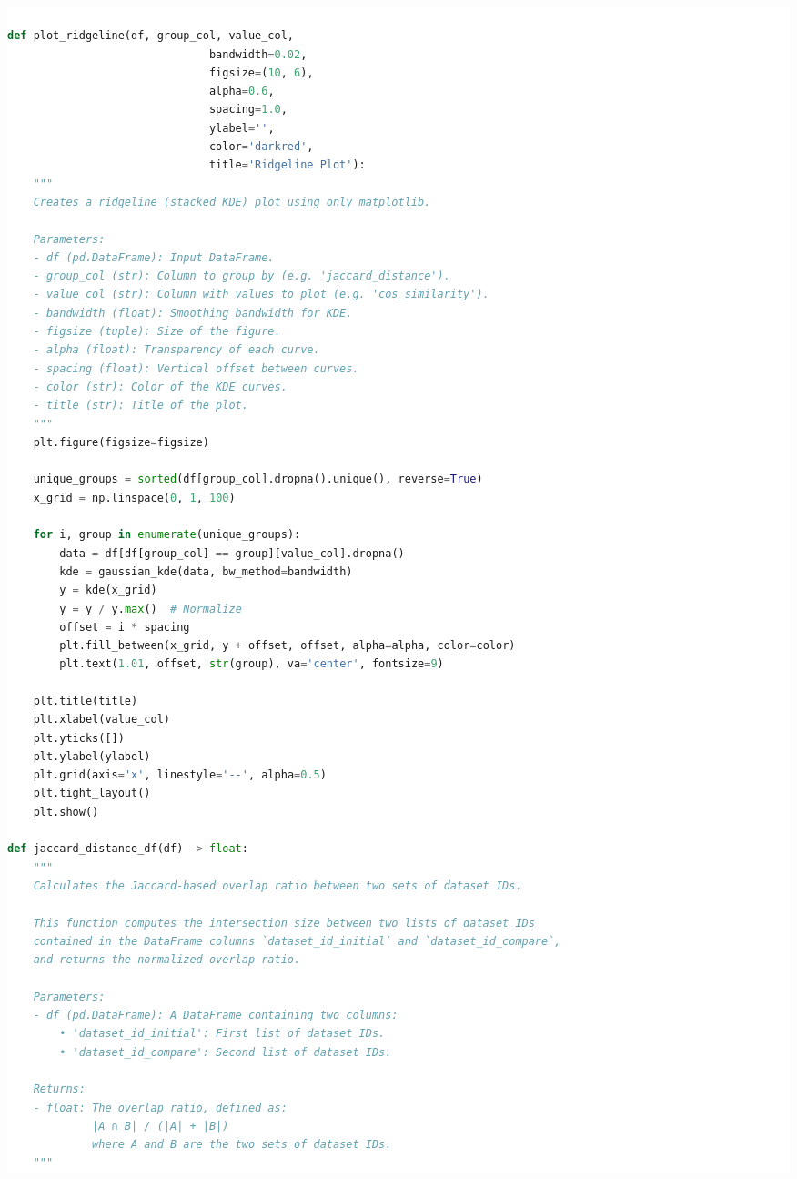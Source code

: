 ```python

def plot_ridgeline(df, group_col, value_col,
                               bandwidth=0.02,
                               figsize=(10, 6),
                               alpha=0.6,
                               spacing=1.0,
                               ylabel='',
                               color='darkred',
                               title='Ridgeline Plot'):
    """
    Creates a ridgeline (stacked KDE) plot using only matplotlib.

    Parameters:
    - df (pd.DataFrame): Input DataFrame.
    - group_col (str): Column to group by (e.g. 'jaccard_distance').
    - value_col (str): Column with values to plot (e.g. 'cos_similarity').
    - bandwidth (float): Smoothing bandwidth for KDE.
    - figsize (tuple): Size of the figure.
    - alpha (float): Transparency of each curve.
    - spacing (float): Vertical offset between curves.
    - color (str): Color of the KDE curves.
    - title (str): Title of the plot.
    """
    plt.figure(figsize=figsize)

    unique_groups = sorted(df[group_col].dropna().unique(), reverse=True)
    x_grid = np.linspace(0, 1, 100)

    for i, group in enumerate(unique_groups):
        data = df[df[group_col] == group][value_col].dropna()
        kde = gaussian_kde(data, bw_method=bandwidth)
        y = kde(x_grid)
        y = y / y.max()  # Normalize
        offset = i * spacing
        plt.fill_between(x_grid, y + offset, offset, alpha=alpha, color=color)
        plt.text(1.01, offset, str(group), va='center', fontsize=9)

    plt.title(title)
    plt.xlabel(value_col)
    plt.yticks([])
    plt.ylabel(ylabel)
    plt.grid(axis='x', linestyle='--', alpha=0.5)
    plt.tight_layout()
    plt.show()

def jaccard_distance_df(df) -> float:
    """
    Calculates the Jaccard-based overlap ratio between two sets of dataset IDs.

    This function computes the intersection size between two lists of dataset IDs 
    contained in the DataFrame columns `dataset_id_initial` and `dataset_id_compare`, 
    and returns the normalized overlap ratio.

    Parameters:
    - df (pd.DataFrame): A DataFrame containing two columns:
        • 'dataset_id_initial': First list of dataset IDs.
        • 'dataset_id_compare': Second list of dataset IDs.

    Returns:
    - float: The overlap ratio, defined as:
             |A ∩ B| / (|A| + |B|)
             where A and B are the two sets of dataset IDs.
    """
```